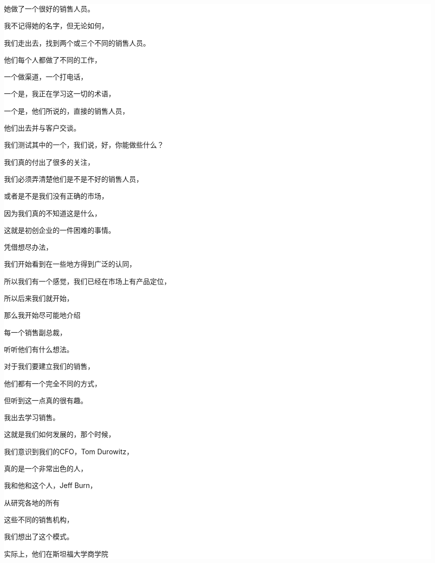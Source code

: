 她做了一个很好的销售人员。

我不记得她的名字，但无论如何，

我们走出去，找到两个或三个不同的销售人员。

他们每个人都做了不同的工作，

一个做渠道，一个打电话，

一个是，我正在学习这一切的术语，

一个是，他们所说的，直接的销售人员，

他们出去并与客户交谈。

我们测试其中的一个，我们说，好，你能做些什么？

我们真的付出了很多的关注，

我们必须弄清楚他们是不是不好的销售人员，

或者是不是我们没有正确的市场，

因为我们真的不知道这是什么，

这就是初创企业的一件困难的事情。

凭借想尽办法，

我们开始看到在一些地方得到广泛的认同，

所以我们有一个感觉，我们已经在市场上有产品定位，

所以后来我们就开始，

那么我开始尽可能地介绍

每一个销售副总裁，

听听他们有什么想法。

对于我们要建立我们的销售，

他们都有一个完全不同的方式，

但听到这一点真的很有趣。

我出去学习销售。

这就是我们如何发展的，那个时候，

我们意识到我们的CFO，Tom Durowitz，

真的是一个非常出色的人，

我和他和这个人，Jeff Burn，

从研究各地的所有

这些不同的销售机构，

我们想出了这个模式。

实际上，他们在斯坦福大学商学院
